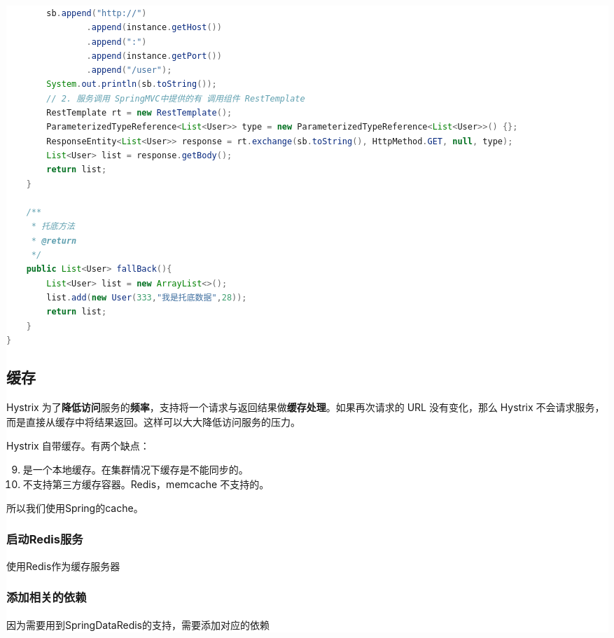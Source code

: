 ```java
        sb.append("http://")
                .append(instance.getHost())
                .append(":")
                .append(instance.getPort())
                .append("/user");
        System.out.println(sb.toString());
        // 2. 服务调用 SpringMVC中提供的有 调用组件 RestTemplate
        RestTemplate rt = new RestTemplate();
        ParameterizedTypeReference<List<User>> type = new ParameterizedTypeReference<List<User>>() {};
        ResponseEntity<List<User>> response = rt.exchange(sb.toString(), HttpMethod.GET, null, type);
        List<User> list = response.getBody();
        return list;
    }

    /**
     * 托底方法
     * @return
     */
    public List<User> fallBack(){
        List<User> list = new ArrayList<>();
        list.add(new User(333,"我是托底数据",28));
        return list;
    }
}

```



## 缓存

Hystrix 为了**降低访问**服务的**频率**，支持将一个请求与返回结果做**缓存处理**。如果再次请求的 URL 没有变化，那么 Hystrix 不会请求服务，而是直接从缓存中将结果返回。这样可以大大降低访问服务的压力。

Hystrix 自带缓存。有两个缺点：

9. 是一个本地缓存。在集群情况下缓存是不能同步的。
10. 不支持第三方缓存容器。Redis，memcache 不支持的。

所以我们使用Spring的cache。



### 启动Redis服务

使用Redis作为缓存服务器



### 添加相关的依赖

因为需要用到SpringDataRedis的支持，需要添加对应的依赖
